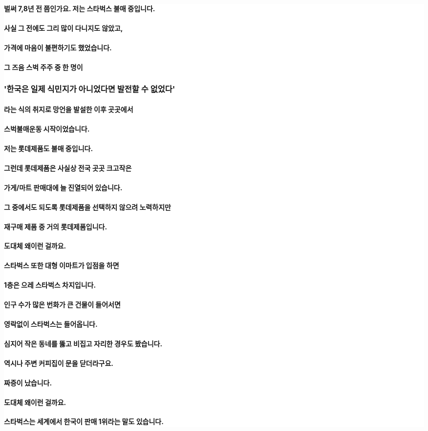 #### 벌써 7,8년 전 쯤인가요. 저는 스타벅스 불매 중입니다.

#### 사실 그 전에도 그리 많이 다니지도 않았고,

#### 가격에 마음이 불편하기도 했었습니다.

#### 그 즈음 스벅 주주 중 한 명이

### **'한국은 일제 식민지가 아니었다면 발전할 수 없었다'**

#### 라는 식의 취지로 망언을 발설한 이후 곳곳에서

#### 스벅불매운동 시작이었습니다.

#### 

#### 저는 롯데제품도 불매 중입니다.

#### 그런데 롯데제품은 사실상 전국 곳곳 크고작은

#### 가게/마트 판매대에 늘 진열되어 있습니다.

#### 그 중에서도 되도록 롯데제품을 선택하지 않으려 노력하지만

#### 재구매 제품 중 거의 롯데제품입니다.

#### 

#### 도대체 왜이런 걸까요.

#### 

#### 스타벅스 또한 대형 이마트가 입점을 하면

#### 1층은 으레 스타벅스 차지입니다.

#### 인구 수가 많은 번화가 큰 건물이 들어서면

#### 영락없이 스타벅스는 들어옵니다.

#### 심지어 작은 동네를 뚫고 비집고 자리한 경우도 봤습니다.

#### 역시나 주변 커피집이 문을 닫더라구요.

#### 짜증이 났습니다.

#### 

#### 도대체 왜이런 걸까요.

#### 

#### 스타벅스는 세계에서 한국이 판매 1위라는 말도 있습니다.

